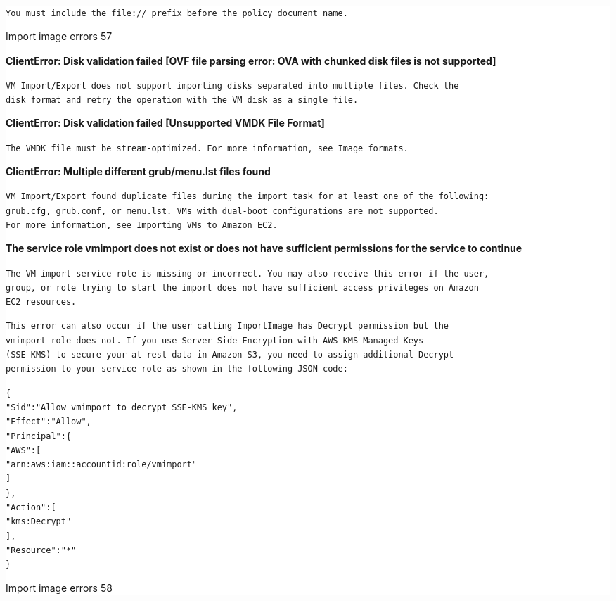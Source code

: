```
You must include the file:// prefix before the policy document name.
```
Import image errors 57


**ClientError: Disk validation failed [OVF file parsing error: OVA with chunked disk files is not
supported]**

```
VM Import/Export does not support importing disks separated into multiple files. Check the
disk format and retry the operation with the VM disk as a single file.
```
**ClientError: Disk validation failed [Unsupported VMDK File Format]**

```
The VMDK file must be stream-optimized. For more information, see Image formats.
```
**ClientError: Multiple different grub/menu.lst files found**

```
VM Import/Export found duplicate files during the import task for at least one of the following:
grub.cfg, grub.conf, or menu.lst. VMs with dual-boot configurations are not supported.
For more information, see Importing VMs to Amazon EC2.
```
**The service role vmimport does not exist or does not have sufficient permissions for the service
to continue**

```
The VM import service role is missing or incorrect. You may also receive this error if the user,
group, or role trying to start the import does not have sufficient access privileges on Amazon
EC2 resources.
```
```
This error can also occur if the user calling ImportImage has Decrypt permission but the
vmimport role does not. If you use Server-Side Encryption with AWS KMS–Managed Keys
(SSE-KMS) to secure your at-rest data in Amazon S3, you need to assign additional Decrypt
permission to your service role as shown in the following JSON code:
```
```
{
"Sid":"Allow vmimport to decrypt SSE-KMS key",
"Effect":"Allow",
"Principal":{
"AWS":[
"arn:aws:iam::accountid:role/vmimport"
]
},
"Action":[
"kms:Decrypt"
],
"Resource":"*"
}
```
Import image errors 58

